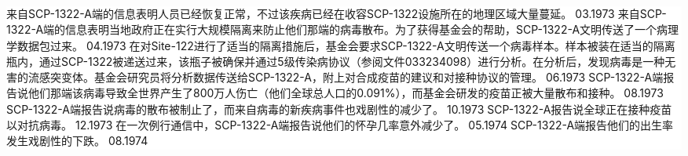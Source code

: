   <td colspan='1' rowspan='1'>&#26469;&#33258;SCP-1322-A&#31471;&#30340;&#20449;&#24687;&#34920;&#26126;&#20154;&#21592;&#24050;&#32463;&#24674;&#22797;&#27491;&#24120;&#65292;&#19981;&#36807;&#35813;&#30142;&#30149;&#24050;&#32463;&#22312;&#25910;&#23481;SCP-1322&#35774;&#26045;&#25152;&#22312;&#30340;&#22320;&#29702;&#21306;&#22495;&#22823;&#37327;&#34067;&#24310;&#12290;</td>
 </tr>
 <tr>
  <td colspan='1' rowspan='1'>03.1973</td>
  <td colspan='1' rowspan='1'>&#26469;&#33258;SCP-1322-A&#31471;&#30340;&#20449;&#24687;&#34920;&#26126;&#24403;&#22320;&#25919;&#24220;&#27491;&#22312;&#23454;&#34892;&#22823;&#35268;&#27169;&#38548;&#31163;&#26469;&#38450;&#27490;&#20182;&#20204;&#37027;&#31471;&#30340;&#30149;&#27602;&#25955;&#24067;&#12290;&#20026;&#20102;&#33719;&#24471;&#22522;&#37329;&#20250;&#30340;&#24110;&#21161;&#65292;SCP-1322-A&#25991;&#26126;&#20256;&#36865;&#20102;&#19968;&#20010;&#30149;&#29702;&#23398;&#25968;&#25454;&#21253;&#36807;&#26469;&#12290;</td>
 </tr>
 <tr>
  <td colspan='1' rowspan='1'>04.1973</td>
  <td colspan='1' rowspan='1'>&#22312;&#23545;Site-122&#36827;&#34892;&#20102;&#36866;&#24403;&#30340;&#38548;&#31163;&#25514;&#26045;&#21518;&#65292;&#22522;&#37329;&#20250;&#35201;&#27714;SCP-1322-A&#25991;&#26126;&#20256;&#36865;&#19968;&#20010;&#30149;&#27602;&#26679;&#26412;&#12290;&#26679;&#26412;&#34987;&#35013;&#22312;&#36866;&#24403;&#30340;&#38548;&#31163;&#29942;&#20869;&#65292;&#36890;&#36807;SCP-1322&#34987;&#36882;&#36865;&#36807;&#26469;&#65292;&#35813;&#29942;&#23376;&#34987;&#30830;&#20445;&#24182;&#36890;&#36807;5&#32423;&#20256;&#26579;&#30149;&#21327;&#35758;&#65288;&#21442;&#38405;&#25991;&#20214;033234098&#65289;&#36827;&#34892;&#20998;&#26512;&#12290;&#22312;&#20998;&#26512;&#21518;&#65292;&#21457;&#29616;&#30149;&#27602;&#26159;&#19968;&#31181;&#26080;&#23475;&#30340;&#27969;&#24863;&#31361;&#21464;&#20307;&#12290;&#22522;&#37329;&#20250;&#30740;&#31350;&#21592;&#23558;&#20998;&#26512;&#25968;&#25454;&#20256;&#36865;&#32473;SCP-1322-A&#65292;&#38468;&#19978;&#23545;&#21512;&#25104;&#30123;&#33495;&#30340;&#24314;&#35758;&#21644;&#23545;&#25509;&#31181;&#21327;&#35758;&#30340;&#31649;&#29702;&#12290;</td>
 </tr>
 <tr>
  <td colspan='1' rowspan='1'>06.1973</td>
  <td colspan='1' rowspan='1'>SCP-1322-A&#31471;&#25253;&#21578;&#35828;&#20182;&#20204;&#37027;&#31471;&#35813;&#30149;&#27602;&#23548;&#33268;&#20840;&#19990;&#30028;&#20135;&#29983;&#20102;800&#19975;&#20154;&#20260;&#20129;&#65288;&#20182;&#20204;&#20840;&#29699;&#24635;&#20154;&#21475;&#30340;0.091%&#65289;&#65292;&#32780;&#22522;&#37329;&#20250;&#30740;&#21457;&#30340;&#30123;&#33495;&#27491;&#34987;&#22823;&#37327;&#25955;&#24067;&#21644;&#25509;&#31181;&#12290;</td>
 </tr>
 <tr>
  <td colspan='1' rowspan='1'>08.1973</td>
  <td colspan='1' rowspan='1'>SCP-1322-A&#31471;&#25253;&#21578;&#35828;&#30149;&#27602;&#30340;&#25955;&#24067;&#34987;&#21046;&#27490;&#20102;&#65292;&#32780;&#26469;&#33258;&#30149;&#27602;&#30340;&#26032;&#30142;&#30149;&#20107;&#20214;&#20063;&#25103;&#21095;&#24615;&#30340;&#20943;&#23569;&#20102;&#12290;</td>
 </tr>
 <tr>
  <td colspan='1' rowspan='1'>10.1973</td>
  <td colspan='1' rowspan='1'>SCP-1322-A&#25253;&#21578;&#35828;&#20840;&#29699;&#27491;&#22312;&#25509;&#31181;&#30123;&#33495;&#20197;&#23545;&#25239;&#30149;&#27602;&#12290;</td>
 </tr>
 <tr>
  <td colspan='1' rowspan='1'>12.1973</td>
  <td colspan='1' rowspan='1'>&#22312;&#19968;&#27425;&#20363;&#34892;&#36890;&#20449;&#20013;&#65292;SCP-1322-A&#31471;&#25253;&#21578;&#35828;&#20182;&#20204;&#30340;&#24576;&#23381;&#20960;&#29575;&#24847;&#22806;&#20943;&#23569;&#20102;&#12290;</td>
 </tr>
 <tr>
  <td colspan='1' rowspan='1'>05.1974</td>
  <td colspan='1' rowspan='1'>SCP-1322-A&#31471;&#25253;&#21578;&#20182;&#20204;&#30340;&#20986;&#29983;&#29575;&#21457;&#29983;&#25103;&#21095;&#24615;&#30340;&#19979;&#36300;&#12290;</td>
 </tr>
 <tr>
  <td colspan='1' rowspan='1'>08.1974</td>